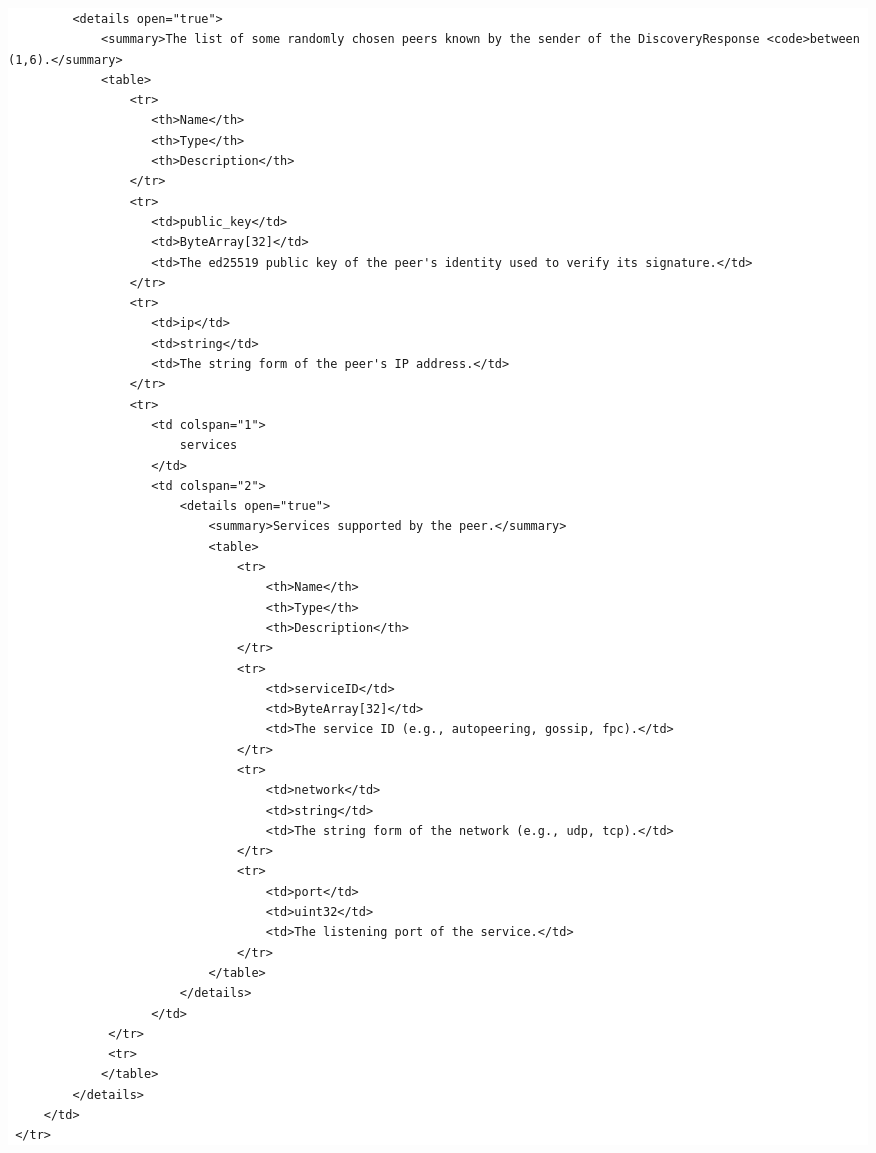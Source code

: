              <details open="true">
                 <summary>The list of some randomly chosen peers known by the sender of the DiscoveryResponse <code>between(1,6).</summary>
                 <table>
                     <tr>
                        <th>Name</th>
                        <th>Type</th>
                        <th>Description</th>
                     </tr>
                     <tr>
                        <td>public_key</td>
                        <td>ByteArray[32]</td>
                        <td>The ed25519 public key of the peer's identity used to verify its signature.</td>
                     </tr>
                     <tr>
                        <td>ip</td>
                        <td>string</td>
                        <td>The string form of the peer's IP address.</td>
                     </tr>
                     <tr>
                        <td colspan="1">
                            services
                        </td>
                        <td colspan="2">
                            <details open="true">
                                <summary>Services supported by the peer.</summary>
                                <table>
                                    <tr>
                                        <th>Name</th>
                                        <th>Type</th>
                                        <th>Description</th>
                                    </tr>
                                    <tr>
                                        <td>serviceID</td>
                                        <td>ByteArray[32]</td>
                                        <td>The service ID (e.g., autopeering, gossip, fpc).</td>
                                    </tr>
                                    <tr>
                                        <td>network</td>
                                        <td>string</td>
                                        <td>The string form of the network (e.g., udp, tcp).</td>
                                    </tr>
                                    <tr>
                                        <td>port</td>
                                        <td>uint32</td>
                                        <td>The listening port of the service.</td>
                                    </tr>
                                </table>
                            </details>
                        </td>
                  </tr>
                  <tr>
                 </table>
             </details>
         </td>
     </tr>
 </table>
